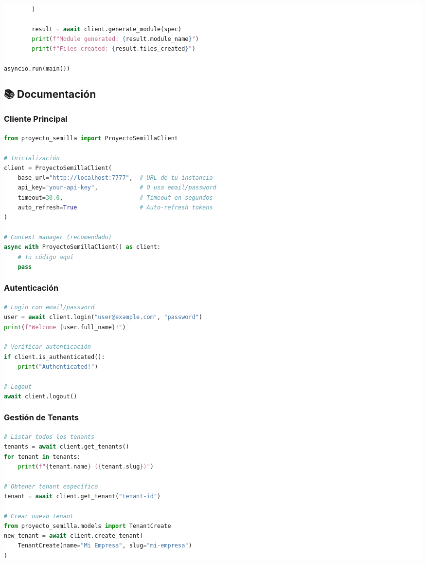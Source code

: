 ```python
        )

        result = await client.generate_module(spec)
        print(f"Module generated: {result.module_name}")
        print(f"Files created: {result.files_created}")

asyncio.run(main())
```

## 📚 Documentación

### Cliente Principal

```python
from proyecto_semilla import ProyectoSemillaClient

# Inicialización
client = ProyectoSemillaClient(
    base_url="http://localhost:7777",  # URL de tu instancia
    api_key="your-api-key",            # O usa email/password
    timeout=30.0,                      # Timeout en segundos
    auto_refresh=True                  # Auto-refresh tokens
)

# Context manager (recomendado)
async with ProyectoSemillaClient() as client:
    # Tu código aquí
    pass
```

### Autenticación

```python
# Login con email/password
user = await client.login("user@example.com", "password")
print(f"Welcome {user.full_name}!")

# Verificar autenticación
if client.is_authenticated():
    print("Authenticated!")

# Logout
await client.logout()
```

### Gestión de Tenants

```python
# Listar todos los tenants
tenants = await client.get_tenants()
for tenant in tenants:
    print(f"{tenant.name} ({tenant.slug})")

# Obtener tenant específico
tenant = await client.get_tenant("tenant-id")

# Crear nuevo tenant
from proyecto_semilla.models import TenantCreate
new_tenant = await client.create_tenant(
    TenantCreate(name="Mi Empresa", slug="mi-empresa")
)
```
